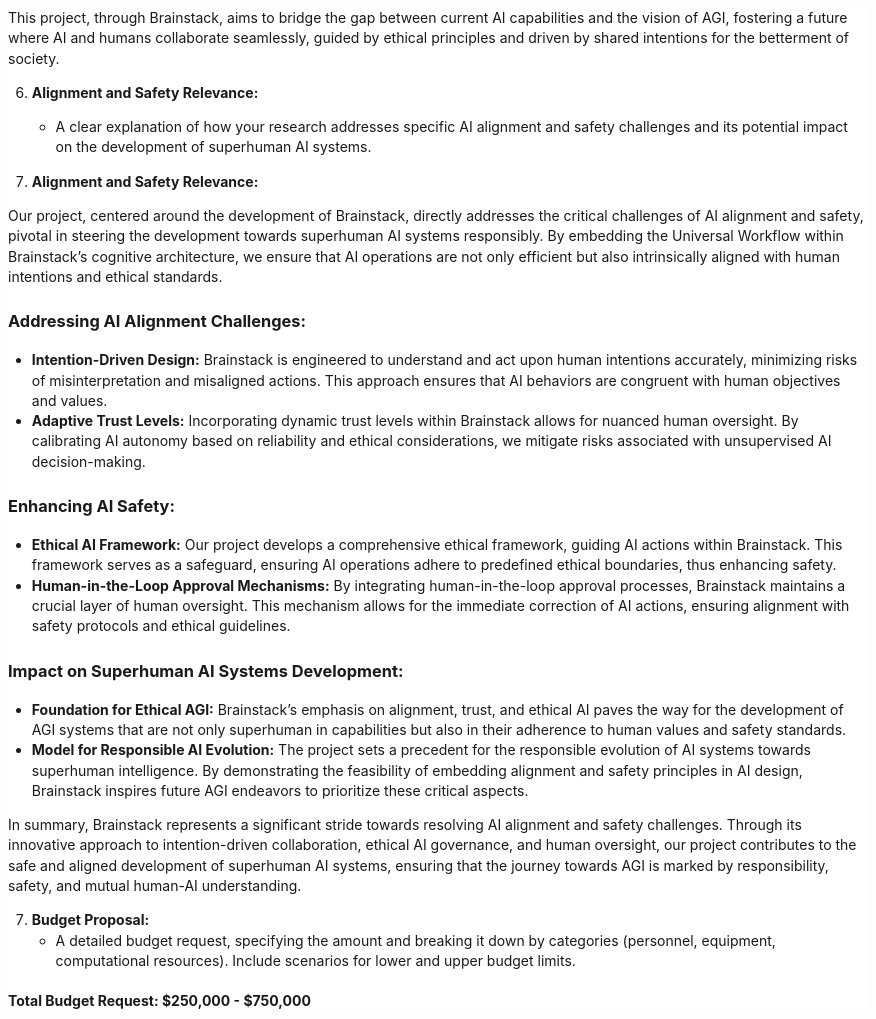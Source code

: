 This project, through Brainstack, aims to bridge the gap between current AI capabilities and the vision of AGI, fostering a future where AI and humans collaborate seamlessly, guided by ethical principles and driven by shared intentions for the betterment of society.


6. **Alignment and Safety Relevance:**
   - A clear explanation of how your research addresses specific AI alignment and safety challenges and its potential impact on the development of superhuman AI systems.

6. **Alignment and Safety Relevance:**

Our project, centered around the development of Brainstack, directly addresses the critical challenges of AI alignment and safety, pivotal in steering the development towards superhuman AI systems responsibly. By embedding the Universal Workflow within Brainstack’s cognitive architecture, we ensure that AI operations are not only efficient but also intrinsically aligned with human intentions and ethical standards.

### Addressing AI Alignment Challenges:
- **Intention-Driven Design:** Brainstack is engineered to understand and act upon human intentions accurately, minimizing risks of misinterpretation and misaligned actions. This approach ensures that AI behaviors are congruent with human objectives and values.
- **Adaptive Trust Levels:** Incorporating dynamic trust levels within Brainstack allows for nuanced human oversight. By calibrating AI autonomy based on reliability and ethical considerations, we mitigate risks associated with unsupervised AI decision-making.

### Enhancing AI Safety:
- **Ethical AI Framework:** Our project develops a comprehensive ethical framework, guiding AI actions within Brainstack. This framework serves as a safeguard, ensuring AI operations adhere to predefined ethical boundaries, thus enhancing safety.
- **Human-in-the-Loop Approval Mechanisms:** By integrating human-in-the-loop approval processes, Brainstack maintains a crucial layer of human oversight. This mechanism allows for the immediate correction of AI actions, ensuring alignment with safety protocols and ethical guidelines.

### Impact on Superhuman AI Systems Development:
- **Foundation for Ethical AGI:** Brainstack’s emphasis on alignment, trust, and ethical AI paves the way for the development of AGI systems that are not only superhuman in capabilities but also in their adherence to human values and safety standards.
- **Model for Responsible AI Evolution:** The project sets a precedent for the responsible evolution of AI systems towards superhuman intelligence. By demonstrating the feasibility of embedding alignment and safety principles in AI design, Brainstack inspires future AGI endeavors to prioritize these critical aspects.

In summary, Brainstack represents a significant stride towards resolving AI alignment and safety challenges. Through its innovative approach to intention-driven collaboration, ethical AI governance, and human oversight, our project contributes to the safe and aligned development of superhuman AI systems, ensuring that the journey towards AGI is marked by responsibility, safety, and mutual human-AI understanding.

7. **Budget Proposal:**
   - A detailed budget request, specifying the amount and breaking it down by categories (personnel, equipment, computational resources). Include scenarios for lower and upper budget limits.


#### Total Budget Request: $250,000 - $750,000
